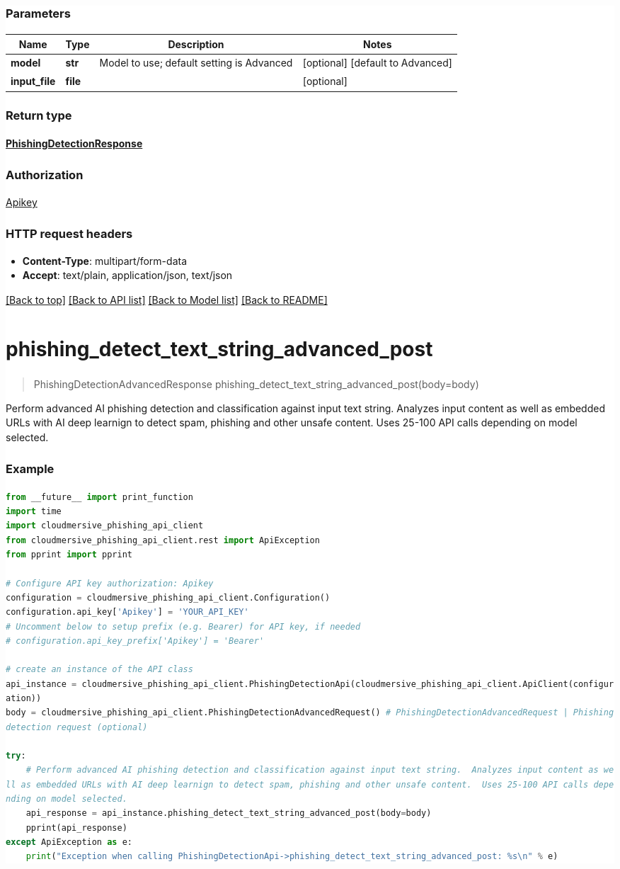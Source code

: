 ### Parameters

Name | Type | Description  | Notes
------------- | ------------- | ------------- | -------------
 **model** | **str**| Model to use; default setting is Advanced | [optional] [default to Advanced]
 **input_file** | **file**|  | [optional] 

### Return type

[**PhishingDetectionResponse**](PhishingDetectionResponse.md)

### Authorization

[Apikey](../README.md#Apikey)

### HTTP request headers

 - **Content-Type**: multipart/form-data
 - **Accept**: text/plain, application/json, text/json

[[Back to top]](#) [[Back to API list]](../README.md#documentation-for-api-endpoints) [[Back to Model list]](../README.md#documentation-for-models) [[Back to README]](../README.md)

# **phishing_detect_text_string_advanced_post**
> PhishingDetectionAdvancedResponse phishing_detect_text_string_advanced_post(body=body)

Perform advanced AI phishing detection and classification against input text string.  Analyzes input content as well as embedded URLs with AI deep learnign to detect spam, phishing and other unsafe content.  Uses 25-100 API calls depending on model selected.

### Example
```python
from __future__ import print_function
import time
import cloudmersive_phishing_api_client
from cloudmersive_phishing_api_client.rest import ApiException
from pprint import pprint

# Configure API key authorization: Apikey
configuration = cloudmersive_phishing_api_client.Configuration()
configuration.api_key['Apikey'] = 'YOUR_API_KEY'
# Uncomment below to setup prefix (e.g. Bearer) for API key, if needed
# configuration.api_key_prefix['Apikey'] = 'Bearer'

# create an instance of the API class
api_instance = cloudmersive_phishing_api_client.PhishingDetectionApi(cloudmersive_phishing_api_client.ApiClient(configuration))
body = cloudmersive_phishing_api_client.PhishingDetectionAdvancedRequest() # PhishingDetectionAdvancedRequest | Phishing detection request (optional)

try:
    # Perform advanced AI phishing detection and classification against input text string.  Analyzes input content as well as embedded URLs with AI deep learnign to detect spam, phishing and other unsafe content.  Uses 25-100 API calls depending on model selected.
    api_response = api_instance.phishing_detect_text_string_advanced_post(body=body)
    pprint(api_response)
except ApiException as e:
    print("Exception when calling PhishingDetectionApi->phishing_detect_text_string_advanced_post: %s\n" % e)
```
